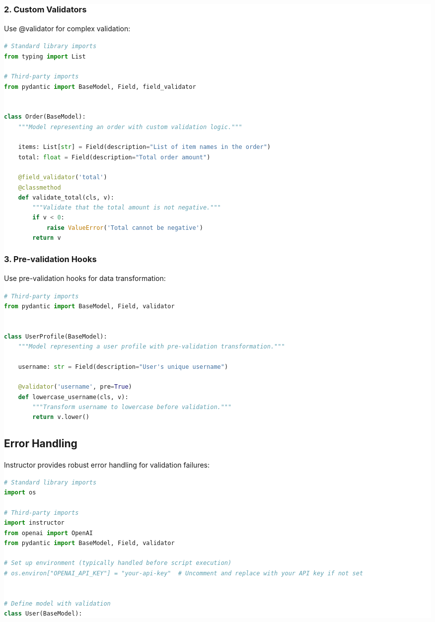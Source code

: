 ### 2. Custom Validators

Use @validator for complex validation:
```python
# Standard library imports
from typing import List

# Third-party imports
from pydantic import BaseModel, Field, field_validator


class Order(BaseModel):
    """Model representing an order with custom validation logic."""

    items: List[str] = Field(description="List of item names in the order")
    total: float = Field(description="Total order amount")

    @field_validator('total')
    @classmethod
    def validate_total(cls, v):
        """Validate that the total amount is not negative."""
        if v < 0:
            raise ValueError('Total cannot be negative')
        return v
```

### 3. Pre-validation Hooks

Use pre-validation hooks for data transformation:
```python
# Third-party imports
from pydantic import BaseModel, Field, validator


class UserProfile(BaseModel):
    """Model representing a user profile with pre-validation transformation."""

    username: str = Field(description="User's unique username")

    @validator('username', pre=True)
    def lowercase_username(cls, v):
        """Transform username to lowercase before validation."""
        return v.lower()
```

## Error Handling

Instructor provides robust error handling for validation failures:

```python
# Standard library imports
import os

# Third-party imports
import instructor
from openai import OpenAI
from pydantic import BaseModel, Field, validator

# Set up environment (typically handled before script execution)
# os.environ["OPENAI_API_KEY"] = "your-api-key"  # Uncomment and replace with your API key if not set


# Define model with validation
class User(BaseModel):
```